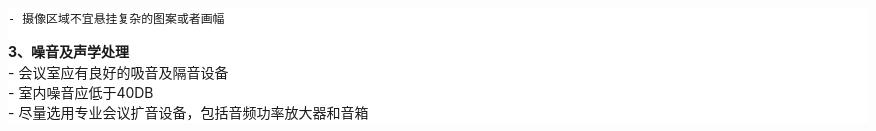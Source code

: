	- 摄像区域不宜悬挂复杂的图案或者画幅  
**3、噪音及声学处理**  
	- 会议室应有良好的吸音及隔音设备  
	- 室内噪音应低于40DB  
	- 尽量选用专业会议扩音设备，包括音频功率放大器和音箱  
